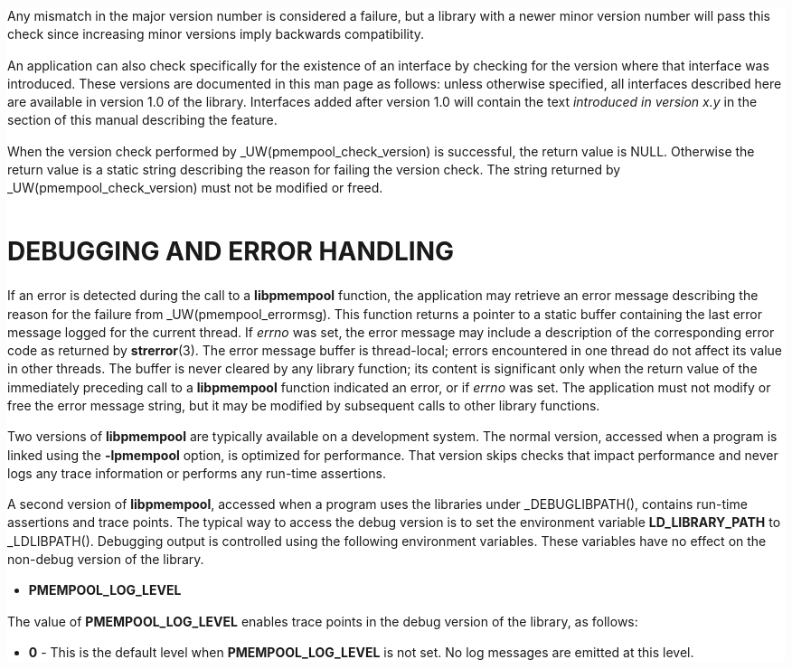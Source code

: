Any mismatch in the major version number is considered a failure, but a
library with a newer minor version number will pass this
check since increasing minor versions imply backwards compatibility.

An application can also check specifically for the existence of an
interface by checking for the version where that interface
was introduced. These versions are documented in this man
page as follows: unless otherwise specified, all interfaces
described here are available in version 1.0 of the library.
Interfaces added after version 1.0 will contain the text
*introduced in version x.y* in the section of this manual
describing the feature.

When the version check performed by _UW(pmempool_check_version)
is successful, the return value is NULL. Otherwise the
return value is a static string describing the reason for
failing the version check. The string returned by
_UW(pmempool_check_version) must not be modified or freed.


# DEBUGGING AND ERROR HANDLING #

If an error is detected during the call to a **libpmempool** function, the
application may retrieve an error message describing the reason for the failure
from _UW(pmempool_errormsg). This function returns a pointer to a static buffer
containing the last error message logged for the current thread. If *errno*
was set, the error message may include a description of the corresponding
error code as returned by **strerror**(3). The error message buffer is
thread-local; errors encountered in one thread do not affect its value in
other threads. The buffer is never cleared by any library function; its
content is significant only when the return value of the immediately preceding
call to a **libpmempool** function indicated an error, or if *errno* was set.
The application must not modify or free the error message string, but it may
be modified by subsequent calls to other library functions.

Two versions of **libpmempool** are typically available on a development
system. The normal version, accessed when a program is linked using the
**-lpmempool** option, is optimized for performance. That version skips checks
that impact performance and never logs any trace information or performs any
run-time assertions.

A second version of **libpmempool**, accessed when a program uses the libraries
under _DEBUGLIBPATH(), contains run-time assertions and trace points. The
typical way to access the debug version is to set the environment variable
**LD_LIBRARY_PATH** to _LDLIBPATH(). Debugging output is
controlled using the following environment variables. These variables have
no effect on the non-debug version of the library.

+ **PMEMPOOL_LOG_LEVEL**

The value of **PMEMPOOL_LOG_LEVEL** enables trace points in the debug version
of the library, as follows:

+ **0** - This is the default level when **PMEMPOOL_LOG_LEVEL** is not set.
No log messages are emitted at this level.

